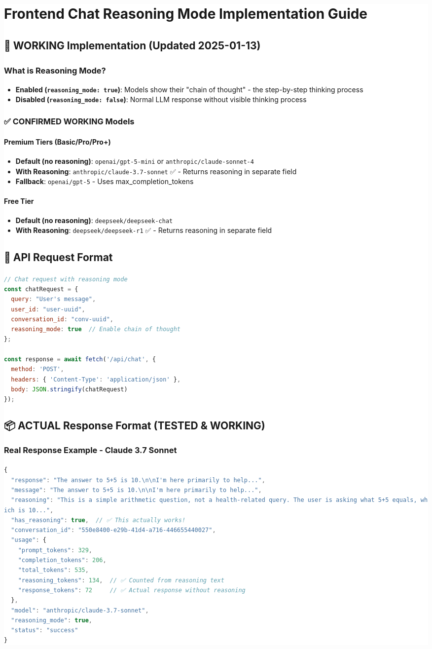 # Frontend Chat Reasoning Mode Implementation Guide

## 🎯 WORKING Implementation (Updated 2025-01-13)

### What is Reasoning Mode?
- **Enabled (`reasoning_mode: true`)**: Models show their "chain of thought" - the step-by-step thinking process
- **Disabled (`reasoning_mode: false`)**: Normal LLM response without visible thinking process

### ✅ CONFIRMED WORKING Models

#### Premium Tiers (Basic/Pro/Pro+)
- **Default (no reasoning)**: `openai/gpt-5-mini` or `anthropic/claude-sonnet-4`
- **With Reasoning**: `anthropic/claude-3.7-sonnet` ✅ - Returns reasoning in separate field
- **Fallback**: `openai/gpt-5` - Uses max_completion_tokens

#### Free Tier
- **Default (no reasoning)**: `deepseek/deepseek-chat`
- **With Reasoning**: `deepseek/deepseek-r1` ✅ - Returns reasoning in separate field

## 📡 API Request Format

```javascript
// Chat request with reasoning mode
const chatRequest = {
  query: "User's message",
  user_id: "user-uuid",
  conversation_id: "conv-uuid",
  reasoning_mode: true  // Enable chain of thought
};

const response = await fetch('/api/chat', {
  method: 'POST',
  headers: { 'Content-Type': 'application/json' },
  body: JSON.stringify(chatRequest)
});
```

## 📦 ACTUAL Response Format (TESTED & WORKING)

### Real Response Example - Claude 3.7 Sonnet
```javascript
{
  "response": "The answer to 5+5 is 10.\n\nI'm here primarily to help...",
  "message": "The answer to 5+5 is 10.\n\nI'm here primarily to help...",
  "reasoning": "This is a simple arithmetic question, not a health-related query. The user is asking what 5+5 equals, which is 10...",
  "has_reasoning": true,  // ✅ This actually works!
  "conversation_id": "550e8400-e29b-41d4-a716-446655440027",
  "usage": {
    "prompt_tokens": 329,
    "completion_tokens": 206,
    "total_tokens": 535,
    "reasoning_tokens": 134,  // ✅ Counted from reasoning text
    "response_tokens": 72     // ✅ Actual response without reasoning
  },
  "model": "anthropic/claude-3.7-sonnet",
  "reasoning_mode": true,
  "status": "success"
}
```